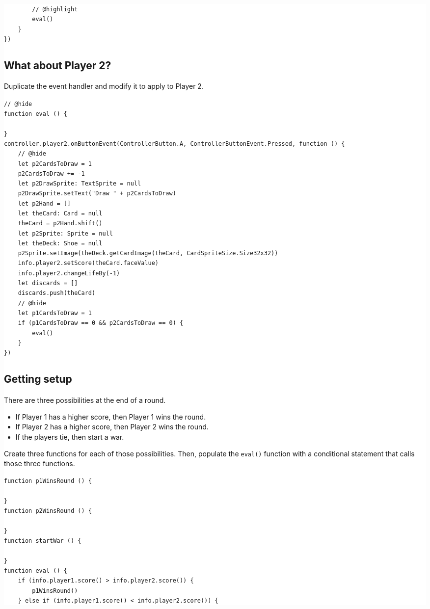 ```block
        // @highlight
        eval()
    }
})
```

## What about Player 2?

Duplicate the event handler and modify it to apply to Player 2.

```block
// @hide
function eval () {

}
controller.player2.onButtonEvent(ControllerButton.A, ControllerButtonEvent.Pressed, function () {
    // @hide
    let p2CardsToDraw = 1
    p2CardsToDraw += -1
    let p2DrawSprite: TextSprite = null
    p2DrawSprite.setText("Draw " + p2CardsToDraw)
    let p2Hand = []
    let theCard: Card = null
    theCard = p2Hand.shift()
    let p2Sprite: Sprite = null
    let theDeck: Shoe = null
    p2Sprite.setImage(theDeck.getCardImage(theCard, CardSpriteSize.Size32x32))
    info.player2.setScore(theCard.faceValue)
    info.player2.changeLifeBy(-1)
    let discards = []
    discards.push(theCard)
    // @hide
    let p1CardsToDraw = 1
    if (p1CardsToDraw == 0 && p2CardsToDraw == 0) {
        eval()
    }
})
```

## Getting setup

There are three possibilities at the end of a round.

- If Player 1 has a higher score, then Player 1 wins the round.
- If Player 2 has a higher score, then Player 2 wins the round.
- If the players tie, then start a war.

Create three functions for each of those possibilities.
Then, populate the `eval()` function with a conditional statement
that calls those three functions.

```block
function p1WinsRound () {
	
}
function p2WinsRound () {
	
}
function startWar () {
	
}
function eval () {
    if (info.player1.score() > info.player2.score()) {
        p1WinsRound()
    } else if (info.player1.score() < info.player2.score()) {
```